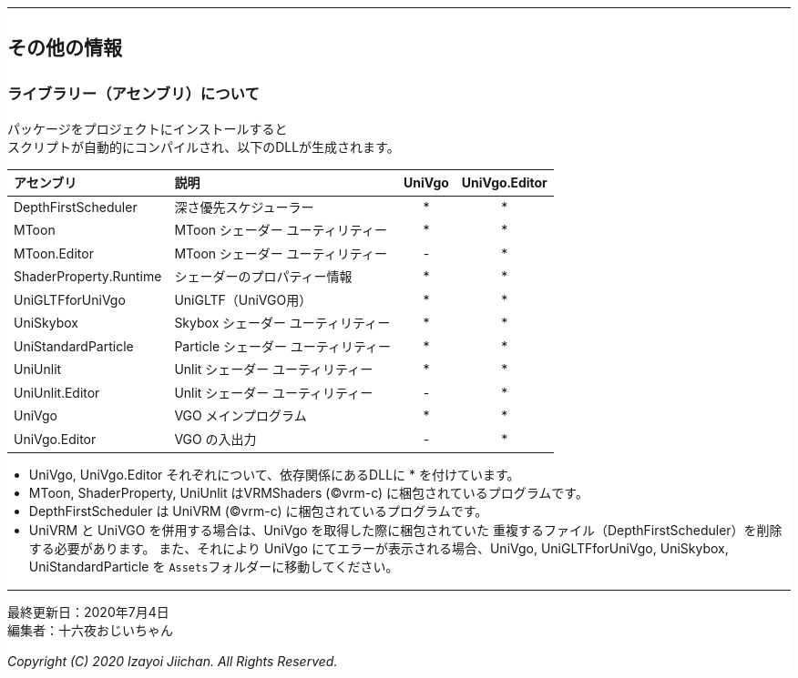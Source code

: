 ___
## その他の情報

### ライブラリー（アセンブリ）について

パッケージをプロジェクトにインストールすると  
スクリプトが自動的にコンパイルされ、以下のDLLが生成されます。

|アセンブリ|説明|UniVgo|UniVgo.Editor|
|:---|:---|:---:|:---:|
|DepthFirstScheduler|深さ優先スケジューラー|*|*|
|MToon|MToon シェーダー ユーティリティー|*|*|
|MToon.Editor|MToon シェーダー ユーティリティー|-|*|
|ShaderProperty.Runtime|シェーダーのプロパティー情報|*|*|
|UniGLTFforUniVgo|UniGLTF（UniVGO用）|*|*|
|UniSkybox|Skybox シェーダー ユーティリティー|*|*|
|UniStandardParticle|Particle シェーダー ユーティリティー|*|*|
|UniUnlit|Unlit シェーダー ユーティリティー|*|*|
|UniUnlit.Editor|Unlit シェーダー ユーティリティー|-|*|
|UniVgo|VGO メインプログラム|*|*|
|UniVgo.Editor|VGO の入出力|-|*|

- UniVgo, UniVgo.Editor それぞれについて、依存関係にあるDLLに * を付けています。
- MToon, ShaderProperty, UniUnlit はVRMShaders (©vrm-c) に梱包されているプログラムです。
- DepthFirstScheduler は UniVRM (©vrm-c) に梱包されているプログラムです。
- UniVRM と UniVGO を併用する場合は、UniVgo を取得した際に梱包されていた 重複するファイル（DepthFirstScheduler）を削除する必要があります。
  また、それにより UniVgo にてエラーが表示される場合、UniVgo, UniGLTFforUniVgo, UniSkybox, UniStandardParticle を `Assets`フォルダーに移動してください。

___
最終更新日：2020年7月4日  
編集者：十六夜おじいちゃん

*Copyright (C) 2020 Izayoi Jiichan. All Rights Reserved.*
